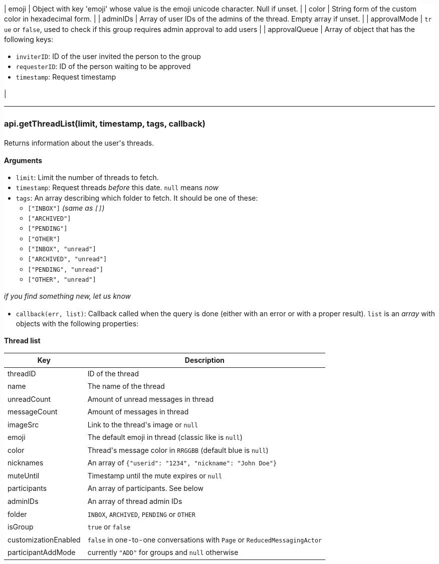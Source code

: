 | emoji             |                                                                        Object with key 'emoji' whose value is the emoji unicode character. Null if unset.                                                                        |
| color             |                                                                                       String form of the custom color in hexadecimal form.                                                                                       |
| adminIDs          |                                                                               Array of user IDs of the admins of the thread. Empty array if unset.                                                                               |
| approvalMode      |                                                                       `true` or `false`, used to check if this group requires admin approval to add users                                                                        |
| approvalQueue     | Array of object that has the following keys: <ul><li>`inviterID`: ID of the user invited the person to the group</li><li>`requesterID`: ID of the person waiting to be approved</li><li>`timestamp`: Request timestamp</li></ul> |

---

<a name="getThreadList"></a>

### api.getThreadList(limit, timestamp, tags, callback)

Returns information about the user's threads.

**Arguments**

-   `limit`: Limit the number of threads to fetch.
-   `timestamp`: Request threads _before_ this date. `null` means _now_
-   `tags`: An array describing which folder to fetch. It should be one of these:
    -   `["INBOX"]` _(same as `[]`)_
    -   `["ARCHIVED"]`
    -   `["PENDING"]`
    -   `["OTHER"]`
    -   `["INBOX", "unread"]`
    -   `["ARCHIVED", "unread"]`
    -   `["PENDING", "unread"]`
    -   `["OTHER", "unread"]`

_if you find something new, let us know_

-   `callback(err, list)`: Callback called when the query is done (either with an error or with a proper result). `list` is an _array_ with objects with the following properties:

**Thread list**

| Key                  | Description                                                                         |
| -------------------- | ----------------------------------------------------------------------------------- |
| threadID             | ID of the thread                                                                    |
| name                 | The name of the thread                                                              |
| unreadCount          | Amount of unread messages in thread                                                 |
| messageCount         | Amount of messages in thread                                                        |
| imageSrc             | Link to the thread's image or `null`                                                |
| emoji                | The default emoji in thread (classic like is `null`)                                |
| color                | Thread's message color in `RRGGBB` (default blue is `null`)                         |
| nicknames            | An array of `{"userid": "1234", "nickname": "John Doe"}`                            |
| muteUntil            | Timestamp until the mute expires or `null`                                          |
| participants         | An array of participants. See below                                                 |
| adminIDs             | An array of thread admin IDs                                                        |
| folder               | `INBOX`, `ARCHIVED`, `PENDING` or `OTHER`                                           |
| isGroup              | `true` or `false`                                                                   |
| customizationEnabled | `false` in one-to-one conversations with `Page` or `ReducedMessagingActor`          |
| participantAddMode   | currently `"ADD"` for groups and `null` otherwise                                   |